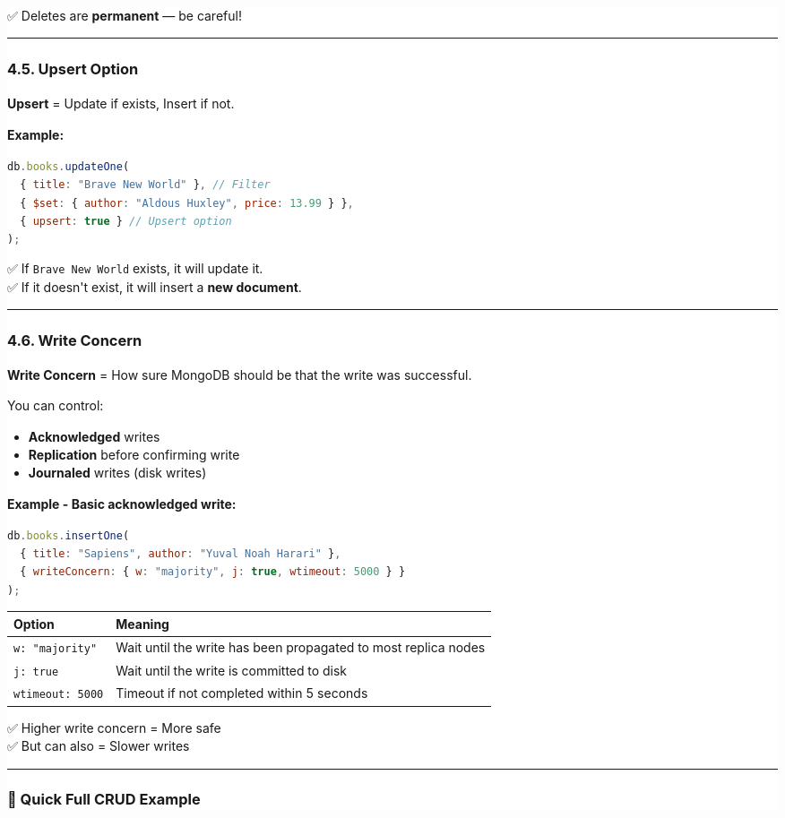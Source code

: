 ✅ Deletes are **permanent** — be careful!

---

### 4.5. **Upsert Option**

**Upsert** = Update if exists, Insert if not.

**Example:**

```js
db.books.updateOne(
  { title: "Brave New World" }, // Filter
  { $set: { author: "Aldous Huxley", price: 13.99 } },
  { upsert: true } // Upsert option
);
```

✅ If `Brave New World` exists, it will update it.  
✅ If it doesn't exist, it will insert a **new document**.

---

### 4.6. **Write Concern**

**Write Concern** = How sure MongoDB should be that the write was successful.

You can control:

- **Acknowledged** writes
- **Replication** before confirming write
- **Journaled** writes (disk writes)

**Example - Basic acknowledged write:**

```js
db.books.insertOne(
  { title: "Sapiens", author: "Yuval Noah Harari" },
  { writeConcern: { w: "majority", j: true, wtimeout: 5000 } }
);
```

| Option           | Meaning                                                        |
| :--------------- | :------------------------------------------------------------- |
| `w: "majority"`  | Wait until the write has been propagated to most replica nodes |
| `j: true`        | Wait until the write is committed to disk                      |
| `wtimeout: 5000` | Timeout if not completed within 5 seconds                      |

✅ Higher write concern = More safe  
✅ But can also = Slower writes

---

### 🚀 Quick Full CRUD Example

